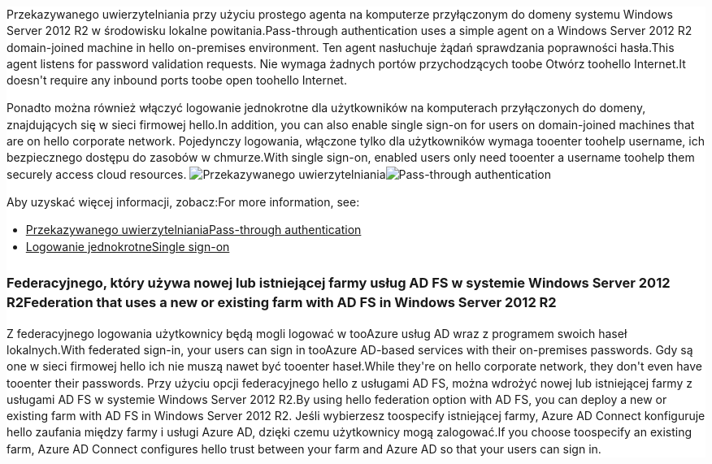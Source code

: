 <span data-ttu-id="33914-156">Przekazywanego uwierzytelniania przy użyciu prostego agenta na komputerze przyłączonym do domeny systemu Windows Server 2012 R2 w środowisku lokalne powitania.</span><span class="sxs-lookup"><span data-stu-id="33914-156">Pass-through authentication uses a simple agent on a Windows Server 2012 R2 domain-joined machine in hello on-premises environment.</span></span> <span data-ttu-id="33914-157">Ten agent nasłuchuje żądań sprawdzania poprawności hasła.</span><span class="sxs-lookup"><span data-stu-id="33914-157">This agent listens for password validation requests.</span></span> <span data-ttu-id="33914-158">Nie wymaga żadnych portów przychodzących toobe Otwórz toohello Internet.</span><span class="sxs-lookup"><span data-stu-id="33914-158">It doesn't require any inbound ports toobe open toohello Internet.</span></span>

<span data-ttu-id="33914-159">Ponadto można również włączyć logowanie jednokrotne dla użytkowników na komputerach przyłączonych do domeny, znajdujących się w sieci firmowej hello.</span><span class="sxs-lookup"><span data-stu-id="33914-159">In addition, you can also enable single sign-on for users on domain-joined machines that are on hello corporate network.</span></span> <span data-ttu-id="33914-160">Pojedynczy logowania, włączone tylko dla użytkowników wymaga tooenter toohelp username, ich bezpiecznego dostępu do zasobów w chmurze.</span><span class="sxs-lookup"><span data-stu-id="33914-160">With single sign-on, enabled users only need tooenter a username toohelp them securely access cloud resources.</span></span>
<span data-ttu-id="33914-161">![Przekazywanego uwierzytelniania](./media/active-directory-aadconnect-user-signin/pta.png)</span><span class="sxs-lookup"><span data-stu-id="33914-161">![Pass-through authentication](./media/active-directory-aadconnect-user-signin/pta.png)</span></span>

<span data-ttu-id="33914-162">Aby uzyskać więcej informacji, zobacz:</span><span class="sxs-lookup"><span data-stu-id="33914-162">For more information, see:</span></span>
- [<span data-ttu-id="33914-163">Przekazywanego uwierzytelniania</span><span class="sxs-lookup"><span data-stu-id="33914-163">Pass-through authentication</span></span>](active-directory-aadconnect-pass-through-authentication.md)
- [<span data-ttu-id="33914-164">Logowanie jednokrotne</span><span class="sxs-lookup"><span data-stu-id="33914-164">Single sign-on</span></span>](active-directory-aadconnect-sso.md)

### <a name="federation-that-uses-a-new-or-existing-farm-with-ad-fs-in-windows-server-2012-r2"></a><span data-ttu-id="33914-165">Federacyjnego, który używa nowej lub istniejącej farmy usług AD FS w systemie Windows Server 2012 R2</span><span class="sxs-lookup"><span data-stu-id="33914-165">Federation that uses a new or existing farm with AD FS in Windows Server 2012 R2</span></span>
<span data-ttu-id="33914-166">Z federacyjnego logowania użytkownicy będą mogli logować w tooAzure usług AD wraz z programem swoich haseł lokalnych.</span><span class="sxs-lookup"><span data-stu-id="33914-166">With federated sign-in, your users can sign in tooAzure AD-based services with their on-premises passwords.</span></span> <span data-ttu-id="33914-167">Gdy są one w sieci firmowej hello ich nie muszą nawet być tooenter haseł.</span><span class="sxs-lookup"><span data-stu-id="33914-167">While they're on hello corporate network, they don't even have tooenter their passwords.</span></span> <span data-ttu-id="33914-168">Przy użyciu opcji federacyjnego hello z usługami AD FS, można wdrożyć nowej lub istniejącej farmy z usługami AD FS w systemie Windows Server 2012 R2.</span><span class="sxs-lookup"><span data-stu-id="33914-168">By using hello federation option with AD FS, you can deploy a new or existing farm with AD FS in Windows Server 2012 R2.</span></span> <span data-ttu-id="33914-169">Jeśli wybierzesz toospecify istniejącej farmy, Azure AD Connect konfiguruje hello zaufania między farmy i usługi Azure AD, dzięki czemu użytkownicy mogą zalogować.</span><span class="sxs-lookup"><span data-stu-id="33914-169">If you choose toospecify an existing farm, Azure AD Connect configures hello trust between your farm and Azure AD so that your users can sign in.</span></span>

